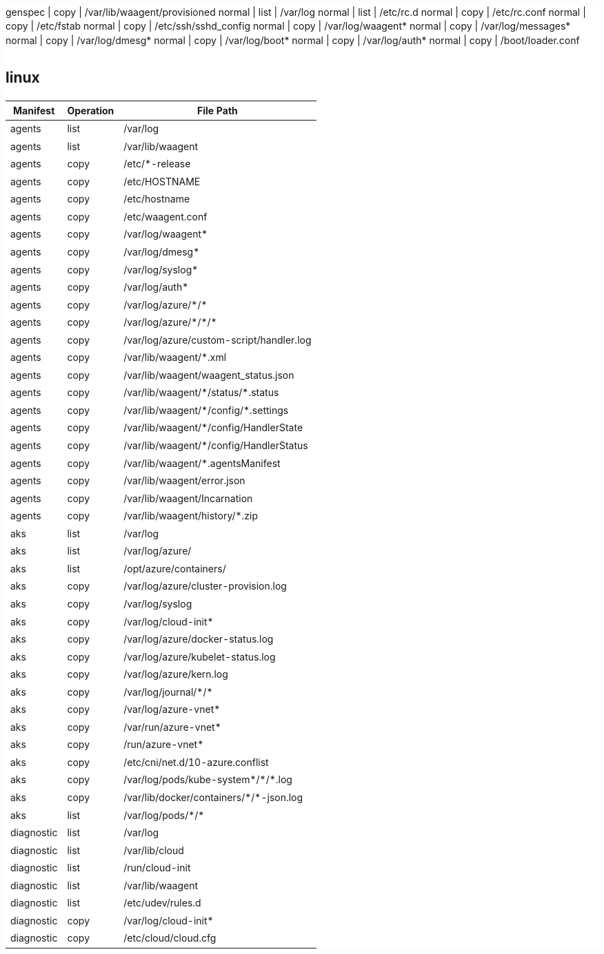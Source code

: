 genspec | copy | /var/lib/waagent/provisioned
normal | list | /var/log
normal | list | /etc/rc.d
normal | copy | /etc/rc.conf
normal | copy | /etc/fstab
normal | copy | /etc/ssh/sshd_config
normal | copy | /var/log/waagent\*
normal | copy | /var/log/messages\*
normal | copy | /var/log/dmesg\*
normal | copy | /var/log/boot\*
normal | copy | /var/log/auth\*
normal | copy | /boot/loader.conf
## linux 
 Manifest | Operation | File Path 
 ------------- | ------------- | ------------- 
agents | list | /var/log
agents | list | /var/lib/waagent
agents | copy | /etc/\*-release
agents | copy | /etc/HOSTNAME
agents | copy | /etc/hostname
agents | copy | /etc/waagent.conf
agents | copy | /var/log/waagent\*
agents | copy | /var/log/dmesg\*
agents | copy | /var/log/syslog\*
agents | copy | /var/log/auth\*
agents | copy | /var/log/azure/\*/\*
agents | copy | /var/log/azure/\*/\*/\*
agents | copy | /var/log/azure/custom-script/handler.log
agents | copy | /var/lib/waagent/\*.xml
agents | copy | /var/lib/waagent/waagent_status.json
agents | copy | /var/lib/waagent/\*/status/\*.status
agents | copy | /var/lib/waagent/\*/config/\*.settings
agents | copy | /var/lib/waagent/\*/config/HandlerState
agents | copy | /var/lib/waagent/\*/config/HandlerStatus
agents | copy | /var/lib/waagent/\*.agentsManifest
agents | copy | /var/lib/waagent/error.json
agents | copy | /var/lib/waagent/Incarnation
agents | copy | /var/lib/waagent/history/\*.zip
aks | list | /var/log
aks | list | /var/log/azure/
aks | list | /opt/azure/containers/
aks | copy | /var/log/azure/cluster-provision.log
aks | copy | /var/log/syslog
aks | copy | /var/log/cloud-init\*
aks | copy | /var/log/azure/docker-status.log
aks | copy | /var/log/azure/kubelet-status.log
aks | copy | /var/log/azure/kern.log
aks | copy | /var/log/journal/\*/\*
aks | copy | /var/log/azure-vnet\*
aks | copy | /var/run/azure-vnet\*
aks | copy | /run/azure-vnet\*
aks | copy | /etc/cni/net.d/10-azure.conflist
aks | copy | /var/log/pods/kube-system\*/\*/\*.log
aks | copy | /var/lib/docker/containers/\*/\*-json.log
aks | list | /var/log/pods/\*/\*
diagnostic | list | /var/log
diagnostic | list | /var/lib/cloud
diagnostic | list | /run/cloud-init
diagnostic | list | /var/lib/waagent
diagnostic | list | /etc/udev/rules.d
diagnostic | copy | /var/log/cloud-init\*
diagnostic | copy | /etc/cloud/cloud.cfg